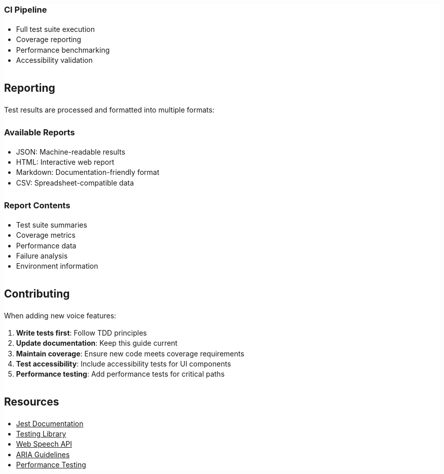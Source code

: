 ### CI Pipeline
- Full test suite execution
- Coverage reporting
- Performance benchmarking
- Accessibility validation

## Reporting

Test results are processed and formatted into multiple formats:

### Available Reports
- JSON: Machine-readable results
- HTML: Interactive web report
- Markdown: Documentation-friendly format
- CSV: Spreadsheet-compatible data

### Report Contents
- Test suite summaries
- Coverage metrics
- Performance data
- Failure analysis
- Environment information

## Contributing

When adding new voice features:

1. **Write tests first**: Follow TDD principles
2. **Update documentation**: Keep this guide current
3. **Maintain coverage**: Ensure new code meets coverage requirements
4. **Test accessibility**: Include accessibility tests for UI components
5. **Performance testing**: Add performance tests for critical paths

## Resources

- [Jest Documentation](https://jestjs.io/docs/getting-started)
- [Testing Library](https://testing-library.com/docs/react-testing-library/intro/)
- [Web Speech API](https://developer.mozilla.org/en-US/docs/Web/API/Web_Speech_API)
- [ARIA Guidelines](https://www.w3.org/WAI/ARIA/apg/)
- [Performance Testing](https://web.dev/performance/)